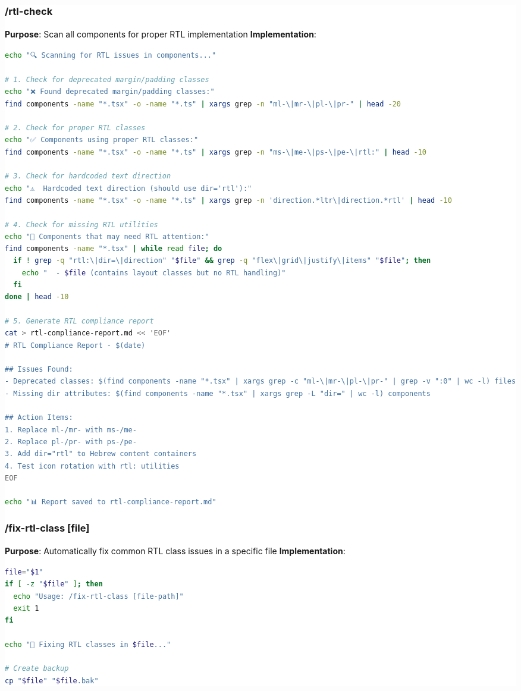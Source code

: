 ### /rtl-check
**Purpose**: Scan all components for proper RTL implementation
**Implementation**:
```bash
echo "🔍 Scanning for RTL issues in components..."

# 1. Check for deprecated margin/padding classes
echo "❌ Found deprecated margin/padding classes:"
find components -name "*.tsx" -o -name "*.ts" | xargs grep -n "ml-\|mr-\|pl-\|pr-" | head -20

# 2. Check for proper RTL classes
echo "✅ Components using proper RTL classes:"
find components -name "*.tsx" -o -name "*.ts" | xargs grep -n "ms-\|me-\|ps-\|pe-\|rtl:" | head -10

# 3. Check for hardcoded text direction
echo "⚠️  Hardcoded text direction (should use dir='rtl'):"
find components -name "*.tsx" -o -name "*.ts" | xargs grep -n 'direction.*ltr\|direction.*rtl' | head -10

# 4. Check for missing RTL utilities
echo "🔧 Components that may need RTL attention:"
find components -name "*.tsx" | while read file; do
  if ! grep -q "rtl:\|dir=\|direction" "$file" && grep -q "flex\|grid\|justify\|items" "$file"; then
    echo "  - $file (contains layout classes but no RTL handling)"
  fi
done | head -10

# 5. Generate RTL compliance report
cat > rtl-compliance-report.md << 'EOF'
# RTL Compliance Report - $(date)

## Issues Found:
- Deprecated classes: $(find components -name "*.tsx" | xargs grep -c "ml-\|mr-\|pl-\|pr-" | grep -v ":0" | wc -l) files
- Missing dir attributes: $(find components -name "*.tsx" | xargs grep -L "dir=" | wc -l) components

## Action Items:
1. Replace ml-/mr- with ms-/me-
2. Replace pl-/pr- with ps-/pe-
3. Add dir="rtl" to Hebrew content containers
4. Test icon rotation with rtl: utilities
EOF

echo "📊 Report saved to rtl-compliance-report.md"
```

### /fix-rtl-class [file]
**Purpose**: Automatically fix common RTL class issues in a specific file
**Implementation**:
```bash
file="$1"
if [ -z "$file" ]; then
  echo "Usage: /fix-rtl-class [file-path]"
  exit 1
fi

echo "🔧 Fixing RTL classes in $file..."

# Create backup
cp "$file" "$file.bak"

```